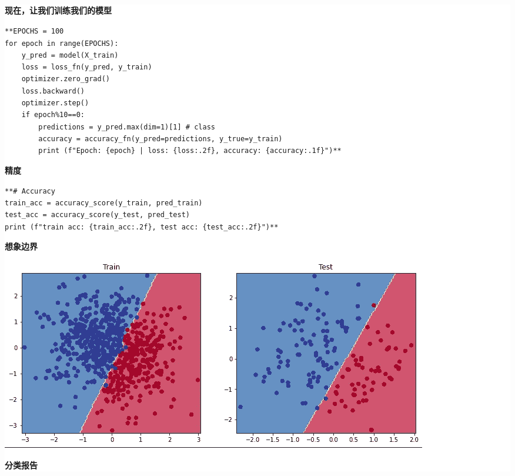 **现在，让我们训练我们的模型**

```
**EPOCHS = 100
for epoch in range(EPOCHS):
    y_pred = model(X_train)
    loss = loss_fn(y_pred, y_train)
    optimizer.zero_grad()
    loss.backward()
    optimizer.step()
    if epoch%10==0: 
        predictions = y_pred.max(dim=1)[1] # class
        accuracy = accuracy_fn(y_pred=predictions, y_true=y_train)
        print (f"Epoch: {epoch} | loss: {loss:.2f}, accuracy: {accuracy:.1f}")**
```

****精度****

```
**# Accuracy
train_acc = accuracy_score(y_train, pred_train)
test_acc = accuracy_score(y_test, pred_test)
print (f"train acc: {train_acc:.2f}, test acc: {test_acc:.2f}")**
```

**想象边界**

**![](img/86eaecaf162621f36127144caed55b71.png)**

**分类报告**
